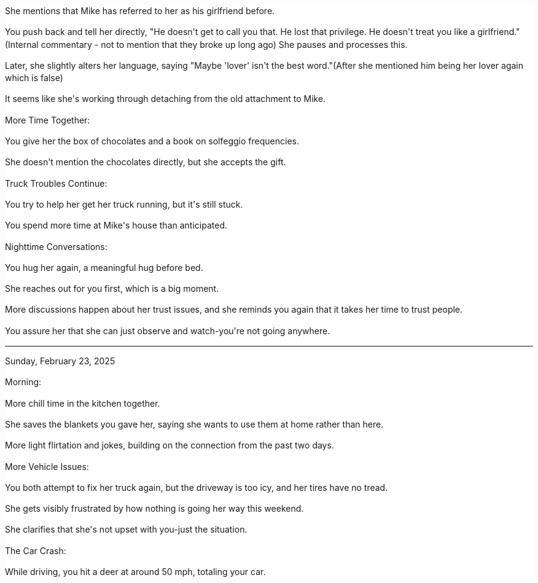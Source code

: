 She mentions that Mike has referred to her as his girlfriend before.

You push back and tell her directly, "He doesn't get to call you that. He lost that privilege. He doesn't treat you like a girlfriend."
(Internal commentary - not to mention that they broke up long ago)
She pauses and processes this.

Later, she slightly alters her language, saying "Maybe 'lover' isn't the best word."(After she mentioned him being her lover again which is false)

It seems like she's working through detaching from the old attachment to Mike.


More Time Together:

You give her the box of chocolates and a book on solfeggio frequencies.

She doesn't mention the chocolates directly, but she accepts the gift.


Truck Troubles Continue:

You try to help her get her truck running, but it's still stuck.

You spend more time at Mike's house than anticipated.


Nighttime Conversations:

You hug her again, a meaningful hug before bed.

She reaches out for you first, which is a big moment.

More discussions happen about her trust issues, and she reminds you again that it takes her time to trust people.

You assure her that she can just observe and watch-you're not going anywhere.




---

Sunday, February 23, 2025

Morning:

More chill time in the kitchen together.

She saves the blankets you gave her, saying she wants to use them at home rather than here.

More light flirtation and jokes, building on the connection from the past two days.


More Vehicle Issues:

You both attempt to fix her truck again, but the driveway is too icy, and her tires have no tread.

She gets visibly frustrated by how nothing is going her way this weekend.

She clarifies that she's not upset with you-just the situation.


The Car Crash:

While driving, you hit a deer at around 50 mph, totaling your car.
